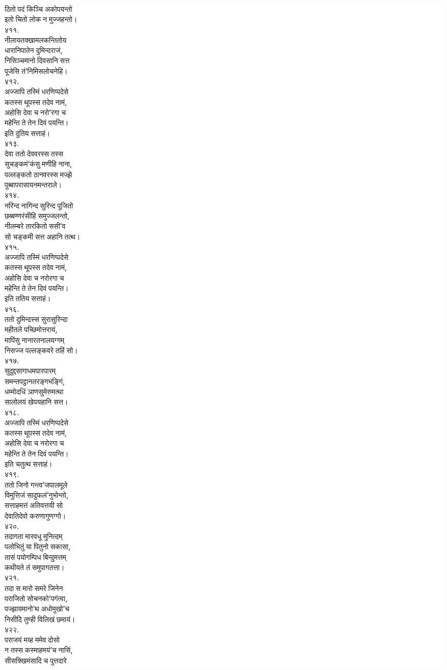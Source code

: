 ठितो पदं किञ्‍चि अकोपयन्तो  
इतो चितो लोक न मुज्‍जहन्तो।  
४११.  
नीलायतक्खामलकन्तितोय  
धारानिपातेन दुमिन्दराजं,  
निसिञ्‍चमानो दिवसानि सत्त  
पूजेसि तं’निमिसलोचनेहि।  
४१२.  
अज्‍जापि तस्मिं धरणिप्पदेसे  
कतस्स थूपस्स तदेव नामं,  
अहोसि देवा च नरो’रगा च  
महेन्ति ते तेन दिवं पयन्ति।  
इति दुतिय सत्ताहं।  
४१३.  
देवा ततो देववरस्स तस्स  
सुचङ्कमं’कंसु मणीहि नाना,  
पल्‍लङ्कतो ठानवरस्स मज्झे  
पुब्बापरासायनमन्तराले।  
४१४.  
नरिन्द नागिन्द सुरिन्द पूजितो  
छब्बण्णरंसीहि समुज्‍जलन्तो,  
नीलम्बरे तारकितो ससी’व  
सो चङ्कमी सत्त अहानि तत्थ।  
४१५.  
अज्‍जापि तस्मिं धरणिप्पदेसे  
कतस्स थूपस्स तदेव नामं,  
अहोसि देवा च नरोरगा च  
महेन्ति ते तेन दिवं पयन्ति।  
इति ततिय सत्ताहं।  
४१६.  
ततो दुमिन्दस्स सुरासुरिन्दा  
महीतले पच्छिमोत्तरायं,  
मापिंसु नानारतनालयग्गम्  
निसज्‍ज पल्‍लङ्कवरे तहिं सो।  
४१७.  
सुदुद्दसागाधमपारपारम्  
समन्तपट्ठानतरङ्गभङ्गिं,  
धम्मोदधिं ञाणसुमेरुमत्था  
सालोलयं खेपयहानि सत्त।  
४१८.  
अज्‍जापि तस्मिं धरणिप्पदेसे  
कतस्स थूपस्स तदेव नामं,  
अहोसि देवा च नरोरगा च  
महेन्ति ते तेन दिवं पयन्ति।  
इति चतुत्थ सत्ताहं।  
४१९.  
ततो जिनो गन्त्व’जपालमूले  
विमुत्तिजं सादुफलं’नुभोन्तो,  
सत्ताहमत्तं अतिवत्तयी सो  
देवातिदेवो करुणागुणग्गो।  
४२०.  
तदागता मारवधू मुनित्दम्  
पलोभितुं या पितुनो सकासा,  
तासं पयोगम्पिध बिन्दुमत्तम्  
कथीयते तं समुपागतत्ता।  
४२१.  
तदा स मारो समरे जिनेन  
पराजितो सोचनको’पगंत्वा,  
पज्झायमानो’थ अधोमुखो’च  
निसीदि तुण्ही विलिखं छमायं।  
४२२.  
पराजयं मय्ह ममेव दोसो  
न तस्स कस्माहमयं’च नासिं,  
सीसक्खिमंसादि च पुत्तदारे  